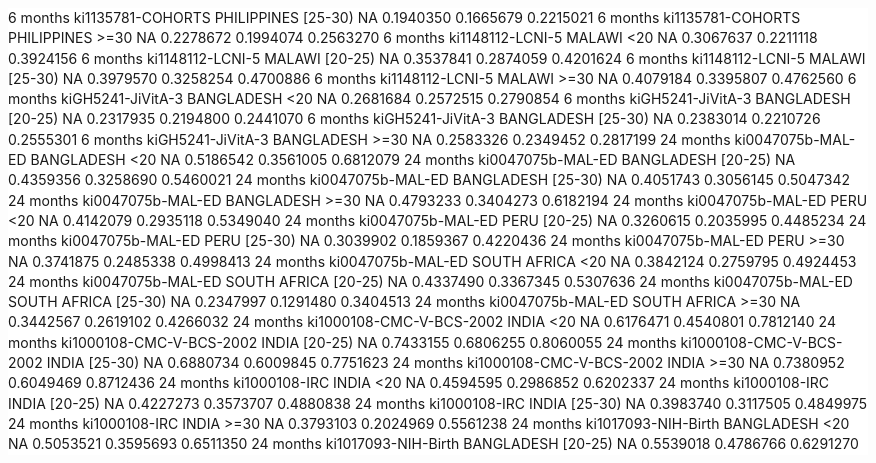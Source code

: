 6 months    ki1135781-COHORTS          PHILIPPINES                    [25-30)              NA                0.1940350   0.1665679   0.2215021
6 months    ki1135781-COHORTS          PHILIPPINES                    >=30                 NA                0.2278672   0.1994074   0.2563270
6 months    ki1148112-LCNI-5           MALAWI                         <20                  NA                0.3067637   0.2211118   0.3924156
6 months    ki1148112-LCNI-5           MALAWI                         [20-25)              NA                0.3537841   0.2874059   0.4201624
6 months    ki1148112-LCNI-5           MALAWI                         [25-30)              NA                0.3979570   0.3258254   0.4700886
6 months    ki1148112-LCNI-5           MALAWI                         >=30                 NA                0.4079184   0.3395807   0.4762560
6 months    kiGH5241-JiVitA-3          BANGLADESH                     <20                  NA                0.2681684   0.2572515   0.2790854
6 months    kiGH5241-JiVitA-3          BANGLADESH                     [20-25)              NA                0.2317935   0.2194800   0.2441070
6 months    kiGH5241-JiVitA-3          BANGLADESH                     [25-30)              NA                0.2383014   0.2210726   0.2555301
6 months    kiGH5241-JiVitA-3          BANGLADESH                     >=30                 NA                0.2583326   0.2349452   0.2817199
24 months   ki0047075b-MAL-ED          BANGLADESH                     <20                  NA                0.5186542   0.3561005   0.6812079
24 months   ki0047075b-MAL-ED          BANGLADESH                     [20-25)              NA                0.4359356   0.3258690   0.5460021
24 months   ki0047075b-MAL-ED          BANGLADESH                     [25-30)              NA                0.4051743   0.3056145   0.5047342
24 months   ki0047075b-MAL-ED          BANGLADESH                     >=30                 NA                0.4793233   0.3404273   0.6182194
24 months   ki0047075b-MAL-ED          PERU                           <20                  NA                0.4142079   0.2935118   0.5349040
24 months   ki0047075b-MAL-ED          PERU                           [20-25)              NA                0.3260615   0.2035995   0.4485234
24 months   ki0047075b-MAL-ED          PERU                           [25-30)              NA                0.3039902   0.1859367   0.4220436
24 months   ki0047075b-MAL-ED          PERU                           >=30                 NA                0.3741875   0.2485338   0.4998413
24 months   ki0047075b-MAL-ED          SOUTH AFRICA                   <20                  NA                0.3842124   0.2759795   0.4924453
24 months   ki0047075b-MAL-ED          SOUTH AFRICA                   [20-25)              NA                0.4337490   0.3367345   0.5307636
24 months   ki0047075b-MAL-ED          SOUTH AFRICA                   [25-30)              NA                0.2347997   0.1291480   0.3404513
24 months   ki0047075b-MAL-ED          SOUTH AFRICA                   >=30                 NA                0.3442567   0.2619102   0.4266032
24 months   ki1000108-CMC-V-BCS-2002   INDIA                          <20                  NA                0.6176471   0.4540801   0.7812140
24 months   ki1000108-CMC-V-BCS-2002   INDIA                          [20-25)              NA                0.7433155   0.6806255   0.8060055
24 months   ki1000108-CMC-V-BCS-2002   INDIA                          [25-30)              NA                0.6880734   0.6009845   0.7751623
24 months   ki1000108-CMC-V-BCS-2002   INDIA                          >=30                 NA                0.7380952   0.6049469   0.8712436
24 months   ki1000108-IRC              INDIA                          <20                  NA                0.4594595   0.2986852   0.6202337
24 months   ki1000108-IRC              INDIA                          [20-25)              NA                0.4227273   0.3573707   0.4880838
24 months   ki1000108-IRC              INDIA                          [25-30)              NA                0.3983740   0.3117505   0.4849975
24 months   ki1000108-IRC              INDIA                          >=30                 NA                0.3793103   0.2024969   0.5561238
24 months   ki1017093-NIH-Birth        BANGLADESH                     <20                  NA                0.5053521   0.3595693   0.6511350
24 months   ki1017093-NIH-Birth        BANGLADESH                     [20-25)              NA                0.5539018   0.4786766   0.6291270